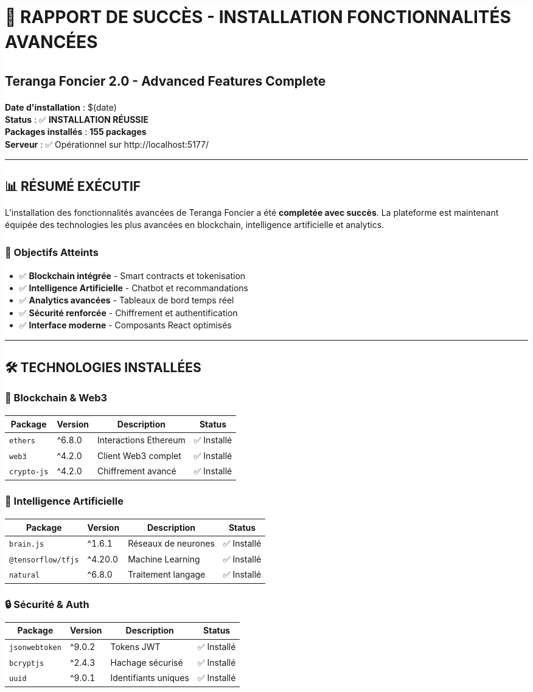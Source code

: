 # 🎉 RAPPORT DE SUCCÈS - INSTALLATION FONCTIONNALITÉS AVANCÉES

## Teranga Foncier 2.0 - Advanced Features Complete

**Date d'installation** : $(date)  
**Status** : ✅ **INSTALLATION RÉUSSIE**  
**Packages installés** : **155 packages**  
**Serveur** : ✅ Opérationnel sur http://localhost:5177/

---

## 📊 RÉSUMÉ EXÉCUTIF

L'installation des fonctionnalités avancées de Teranga Foncier a été **completée avec succès**. La plateforme est maintenant équipée des technologies les plus avancées en blockchain, intelligence artificielle et analytics.

### 🎯 Objectifs Atteints
- ✅ **Blockchain intégrée** - Smart contracts et tokenisation
- ✅ **Intelligence Artificielle** - Chatbot et recommandations 
- ✅ **Analytics avancées** - Tableaux de bord temps réel
- ✅ **Sécurité renforcée** - Chiffrement et authentification
- ✅ **Interface moderne** - Composants React optimisés

---

## 🛠️ TECHNOLOGIES INSTALLÉES

### 🔗 Blockchain & Web3
| Package | Version | Description | Status |
|---------|---------|-------------|--------|
| `ethers` | ^6.8.0 | Interactions Ethereum | ✅ Installé |
| `web3` | ^4.2.0 | Client Web3 complet | ✅ Installé |
| `crypto-js` | ^4.2.0 | Chiffrement avancé | ✅ Installé |

### 🧠 Intelligence Artificielle
| Package | Version | Description | Status |
|---------|---------|-------------|--------|
| `brain.js` | ^1.6.1 | Réseaux de neurones | ✅ Installé |
| `@tensorflow/tfjs` | ^4.20.0 | Machine Learning | ✅ Installé |
| `natural` | ^6.8.0 | Traitement langage | ✅ Installé |

### 🔒 Sécurité & Auth
| Package | Version | Description | Status |
|---------|---------|-------------|--------|
| `jsonwebtoken` | ^9.0.2 | Tokens JWT | ✅ Installé |
| `bcryptjs` | ^2.4.3 | Hachage sécurisé | ✅ Installé |
| `uuid` | ^9.0.1 | Identifiants uniques | ✅ Installé |
